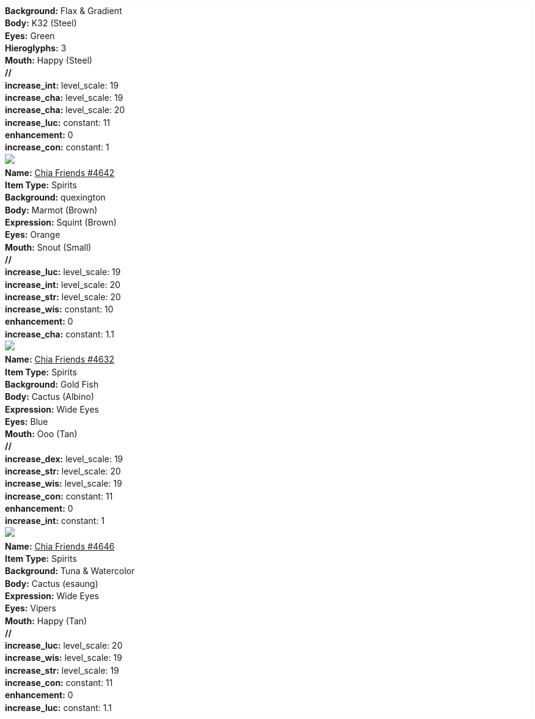 <div><strong>Background:</strong> Flax & Gradient</div>
<div><strong>Body:</strong> K32 (Steel)</div>
<div><strong>Eyes:</strong> Green</div>
<div><strong>Hieroglyphs:</strong> 3</div>
<div><strong>Mouth:</strong> Happy (Steel)</div>
<div><strong>//</strong></div><div><strong>increase_int:</strong> level_scale: 19</div>
<div><strong>increase_cha:</strong> level_scale: 19</div>
<div><strong>increase_cha:</strong> level_scale: 20</div>
<div><strong>increase_luc:</strong> constant: 11</div>
<div><strong>enhancement:</strong> 0</div>
<div><strong>increase_con:</strong> constant: 1</div>
</div>
<div class="item_thumbnail">
<a href="https://mintgarden.io/nfts/nft19x6zhh758wxhq8z5497w6wpaqfvzxlgffu2h3x6lpeeme2u02k0qfee8tf"><img loading="lazy" src="https://assets.mainnet.mintgarden.io/thumbnails/c26f31d4ffc0d27ad50d16bee25e5e9ea82851658743ed3a37399f94c44d1363.png"></a>
<div><strong>Name:</strong> <a href="https://mintgarden.io/nfts/nft19x6zhh758wxhq8z5497w6wpaqfvzxlgffu2h3x6lpeeme2u02k0qfee8tf">Chia Friends #4642</a></div>
<div><strong>Item Type:</strong> Spirits</div>
<div><strong>Background:</strong> quexington</div>
<div><strong>Body:</strong> Marmot (Brown)</div>
<div><strong>Expression:</strong> Squint (Brown)</div>
<div><strong>Eyes:</strong> Orange</div>
<div><strong>Mouth:</strong> Snout (Small)</div>
<div><strong>//</strong></div><div><strong>increase_luc:</strong> level_scale: 19</div>
<div><strong>increase_int:</strong> level_scale: 20</div>
<div><strong>increase_str:</strong> level_scale: 20</div>
<div><strong>increase_wis:</strong> constant: 10</div>
<div><strong>enhancement:</strong> 0</div>
<div><strong>increase_cha:</strong> constant: 1.1</div>
</div>
<div class="item_thumbnail">
<a href="https://mintgarden.io/nfts/nft1fzsfgsma6ve9jvrup0q3xpr29m0rwz9n0wupagn7vme0hwk4pjgseryjfc"><img loading="lazy" src="https://assets.mainnet.mintgarden.io/thumbnails/c8226d529f94debc441b8c92cef164ae83bd864bb935e9fe3efbc1ce4ea61466.png"></a>
<div><strong>Name:</strong> <a href="https://mintgarden.io/nfts/nft1fzsfgsma6ve9jvrup0q3xpr29m0rwz9n0wupagn7vme0hwk4pjgseryjfc">Chia Friends #4632</a></div>
<div><strong>Item Type:</strong> Spirits</div>
<div><strong>Background:</strong> Gold Fish</div>
<div><strong>Body:</strong> Cactus (Albino)</div>
<div><strong>Expression:</strong> Wide Eyes</div>
<div><strong>Eyes:</strong> Blue</div>
<div><strong>Mouth:</strong> Ooo (Tan)</div>
<div><strong>//</strong></div><div><strong>increase_dex:</strong> level_scale: 19</div>
<div><strong>increase_str:</strong> level_scale: 20</div>
<div><strong>increase_wis:</strong> level_scale: 19</div>
<div><strong>increase_con:</strong> constant: 11</div>
<div><strong>enhancement:</strong> 0</div>
<div><strong>increase_int:</strong> constant: 1</div>
</div>
<div class="item_thumbnail">
<a href="https://mintgarden.io/nfts/nft19ulq450n6zpy5nd57sj3nz978jte0sr54uya3phdpze66gyt4ywsh3072m"><img loading="lazy" src="https://assets.mainnet.mintgarden.io/thumbnails/660665ffba5256fc5d489fd461d3ecff8964e4ef56dcc0d471e383a5d4f5705a.png"></a>
<div><strong>Name:</strong> <a href="https://mintgarden.io/nfts/nft19ulq450n6zpy5nd57sj3nz978jte0sr54uya3phdpze66gyt4ywsh3072m">Chia Friends #4646</a></div>
<div><strong>Item Type:</strong> Spirits</div>
<div><strong>Background:</strong> Tuna & Watercolor</div>
<div><strong>Body:</strong> Cactus (esaung)</div>
<div><strong>Expression:</strong> Wide Eyes</div>
<div><strong>Eyes:</strong> Vipers</div>
<div><strong>Mouth:</strong> Happy (Tan)</div>
<div><strong>//</strong></div><div><strong>increase_luc:</strong> level_scale: 20</div>
<div><strong>increase_wis:</strong> level_scale: 19</div>
<div><strong>increase_str:</strong> level_scale: 19</div>
<div><strong>increase_con:</strong> constant: 11</div>
<div><strong>enhancement:</strong> 0</div>
<div><strong>increase_luc:</strong> constant: 1.1</div>